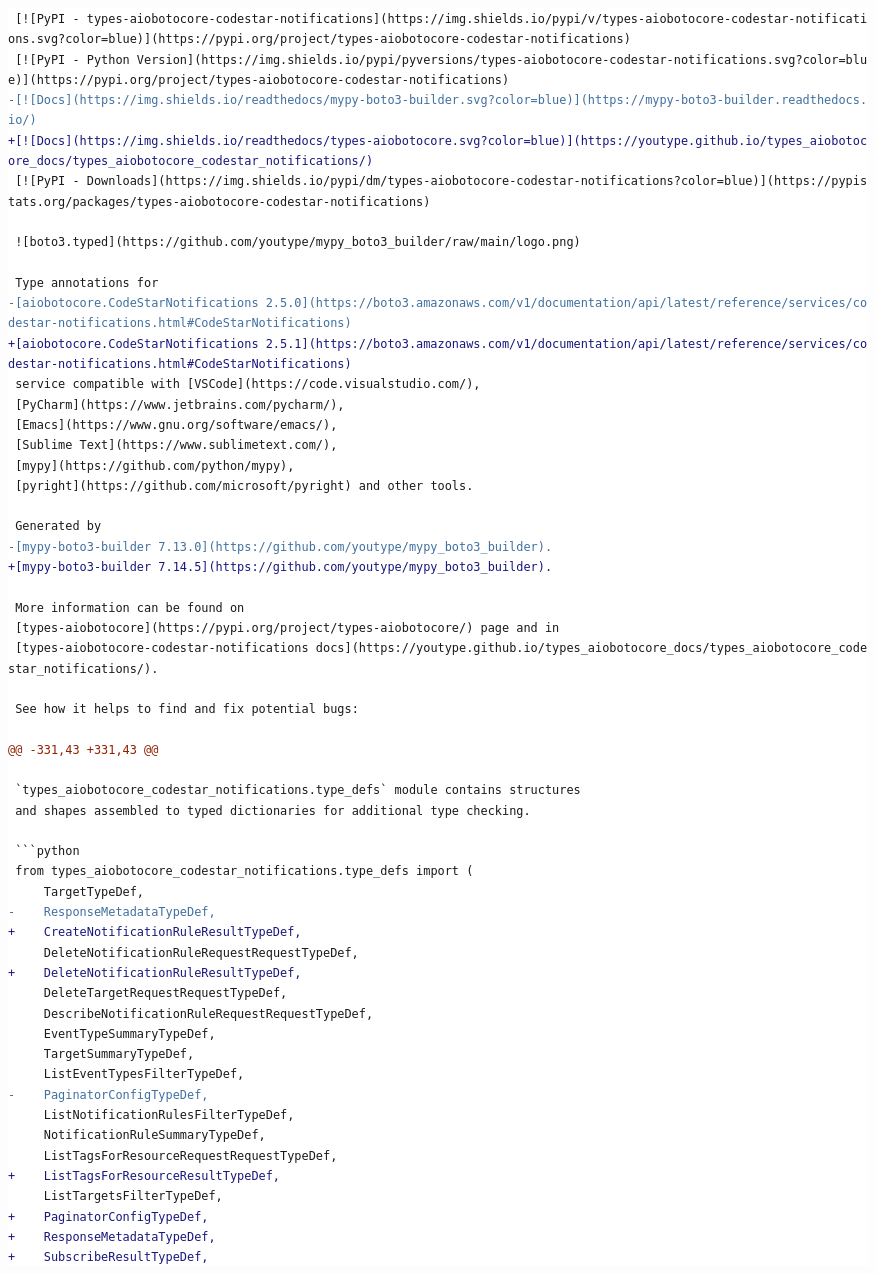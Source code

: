 ```diff
 [![PyPI - types-aiobotocore-codestar-notifications](https://img.shields.io/pypi/v/types-aiobotocore-codestar-notifications.svg?color=blue)](https://pypi.org/project/types-aiobotocore-codestar-notifications)
 [![PyPI - Python Version](https://img.shields.io/pypi/pyversions/types-aiobotocore-codestar-notifications.svg?color=blue)](https://pypi.org/project/types-aiobotocore-codestar-notifications)
-[![Docs](https://img.shields.io/readthedocs/mypy-boto3-builder.svg?color=blue)](https://mypy-boto3-builder.readthedocs.io/)
+[![Docs](https://img.shields.io/readthedocs/types-aiobotocore.svg?color=blue)](https://youtype.github.io/types_aiobotocore_docs/types_aiobotocore_codestar_notifications/)
 [![PyPI - Downloads](https://img.shields.io/pypi/dm/types-aiobotocore-codestar-notifications?color=blue)](https://pypistats.org/packages/types-aiobotocore-codestar-notifications)
 
 ![boto3.typed](https://github.com/youtype/mypy_boto3_builder/raw/main/logo.png)
 
 Type annotations for
-[aiobotocore.CodeStarNotifications 2.5.0](https://boto3.amazonaws.com/v1/documentation/api/latest/reference/services/codestar-notifications.html#CodeStarNotifications)
+[aiobotocore.CodeStarNotifications 2.5.1](https://boto3.amazonaws.com/v1/documentation/api/latest/reference/services/codestar-notifications.html#CodeStarNotifications)
 service compatible with [VSCode](https://code.visualstudio.com/),
 [PyCharm](https://www.jetbrains.com/pycharm/),
 [Emacs](https://www.gnu.org/software/emacs/),
 [Sublime Text](https://www.sublimetext.com/),
 [mypy](https://github.com/python/mypy),
 [pyright](https://github.com/microsoft/pyright) and other tools.
 
 Generated by
-[mypy-boto3-builder 7.13.0](https://github.com/youtype/mypy_boto3_builder).
+[mypy-boto3-builder 7.14.5](https://github.com/youtype/mypy_boto3_builder).
 
 More information can be found on
 [types-aiobotocore](https://pypi.org/project/types-aiobotocore/) page and in
 [types-aiobotocore-codestar-notifications docs](https://youtype.github.io/types_aiobotocore_docs/types_aiobotocore_codestar_notifications/).
 
 See how it helps to find and fix potential bugs:
 
@@ -331,43 +331,43 @@
 
 `types_aiobotocore_codestar_notifications.type_defs` module contains structures
 and shapes assembled to typed dictionaries for additional type checking.
 
 ```python
 from types_aiobotocore_codestar_notifications.type_defs import (
     TargetTypeDef,
-    ResponseMetadataTypeDef,
+    CreateNotificationRuleResultTypeDef,
     DeleteNotificationRuleRequestRequestTypeDef,
+    DeleteNotificationRuleResultTypeDef,
     DeleteTargetRequestRequestTypeDef,
     DescribeNotificationRuleRequestRequestTypeDef,
     EventTypeSummaryTypeDef,
     TargetSummaryTypeDef,
     ListEventTypesFilterTypeDef,
-    PaginatorConfigTypeDef,
     ListNotificationRulesFilterTypeDef,
     NotificationRuleSummaryTypeDef,
     ListTagsForResourceRequestRequestTypeDef,
+    ListTagsForResourceResultTypeDef,
     ListTargetsFilterTypeDef,
+    PaginatorConfigTypeDef,
+    ResponseMetadataTypeDef,
+    SubscribeResultTypeDef,
```